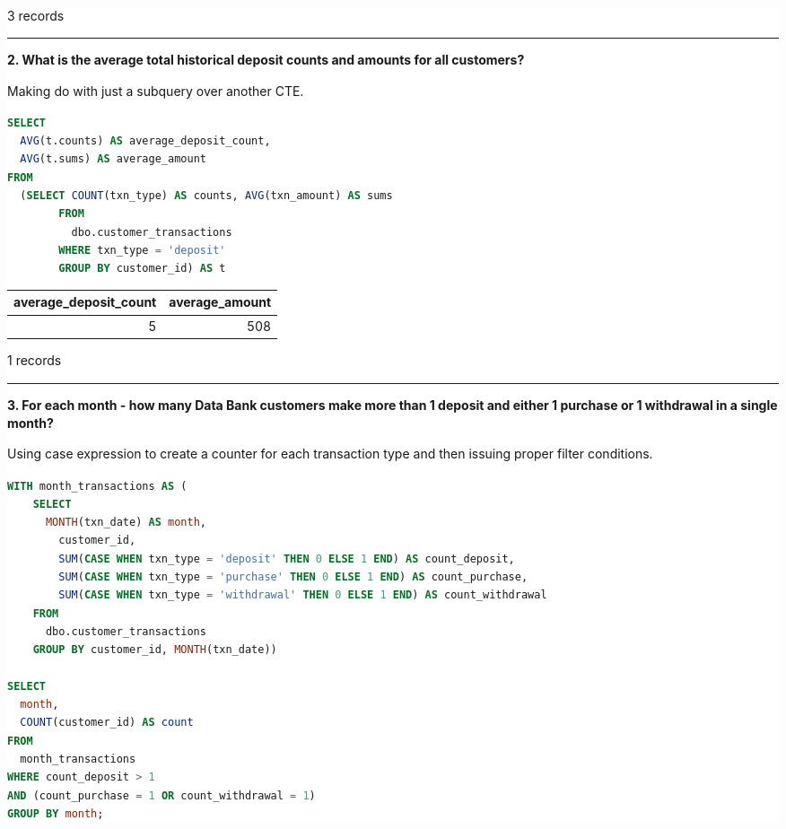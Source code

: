 3 records

</div>

------------------------------------------------------------------------

**2. What is the average total historical deposit counts and amounts for
all customers?** 

Making do with just a subquery over another CTE.

``` sql
SELECT 
  AVG(t.counts) AS average_deposit_count, 
  AVG(t.sums) AS average_amount
FROM 
  (SELECT COUNT(txn_type) AS counts, AVG(txn_amount) AS sums
        FROM 
          dbo.customer_transactions
        WHERE txn_type = 'deposit'
        GROUP BY customer_id) AS t
```

<div class="knitsql-table">

| average\_deposit\_count | average\_amount |
|------------------------:|----------------:|
|                       5 |             508 |

1 records

</div>

------------------------------------------------------------------------

**3. For each month - how many Data Bank customers make more than 1
deposit and either 1 purchase or 1 withdrawal in a single month?** 

Using case expression to create a counter for each transaction type and then
issuing proper filter conditions.

``` sql
WITH month_transactions AS (
    SELECT 
      MONTH(txn_date) AS month,
        customer_id, 
        SUM(CASE WHEN txn_type = 'deposit' THEN 0 ELSE 1 END) AS count_deposit,
        SUM(CASE WHEN txn_type = 'purchase' THEN 0 ELSE 1 END) AS count_purchase,
        SUM(CASE WHEN txn_type = 'withdrawal' THEN 0 ELSE 1 END) AS count_withdrawal
    FROM 
      dbo.customer_transactions 
    GROUP BY customer_id, MONTH(txn_date))

SELECT 
  month, 
  COUNT(customer_id) AS count
FROM 
  month_transactions
WHERE count_deposit > 1
AND (count_purchase = 1 OR count_withdrawal = 1)
GROUP BY month;
```
